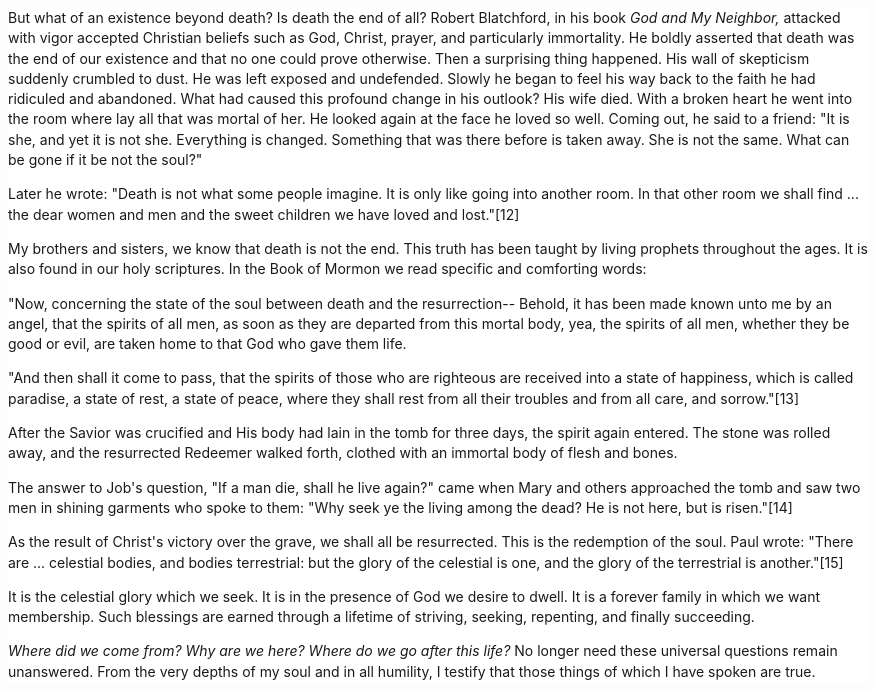 But what of an existence beyond death? Is death the end of all? Robert
Blatchford, in his book _God and My Neighbor,_ attacked with vigor accepted
Christian beliefs such as God, Christ, prayer, and particularly immortality.
He boldly asserted that death was the end of our existence and that no one
could prove otherwise. Then a surprising thing happened. His wall of
skepticism suddenly crumbled to dust. He was left exposed and undefended.
Slowly he began to feel his way back to the faith he had ridiculed and
abandoned. What had caused this profound change in his outlook? His wife died.
With a broken heart he went into the room where lay all that was mortal of
her. He looked again at the face he loved so well. Coming out, he said to a
friend: "It is she, and yet it is not she. Everything is changed. Something
that was there before is taken away. She is not the same. What can be gone if
it be not the soul?"

Later he wrote: "Death is not what some people imagine. It is only like going
into another room. In that other room we shall find ... the dear women and men
and the sweet children we have loved and lost."[12]

My brothers and sisters, we know that death is not the end. This truth has
been taught by living prophets throughout the ages. It is also found in our
holy scriptures. In the Book of Mormon we read specific and comforting words:

"Now, concerning the state of the soul between death and the resurrection--
Behold, it has been made known unto me by an angel, that the spirits of all
men, as soon as they are departed from this mortal body, yea, the spirits of
all men, whether they be good or evil, are taken home to that God who gave
them life.

"And then shall it come to pass, that the spirits of those who are righteous
are received into a state of happiness, which is called paradise, a state of
rest, a state of peace, where they shall rest from all their troubles and from
all care, and sorrow."[13]

After the Savior was crucified and His body had lain in the tomb for three
days, the spirit again entered. The stone was rolled away, and the resurrected
Redeemer walked forth, clothed with an immortal body of flesh and bones.

The answer to Job's question, "If a man die, shall he live again?" came when
Mary and others approached the tomb and saw two men in shining garments who
spoke to them: "Why seek ye the living among the dead? He is not here, but is
risen."[14]

As the result of Christ's victory over the grave, we shall all be resurrected.
This is the redemption of the soul. Paul wrote: "There are ... celestial bodies,
and bodies terrestrial: but the glory of the celestial is one, and the glory
of the terrestrial is another."[15]

It is the celestial glory which we seek. It is in the presence of God we
desire to dwell. It is a forever family in which we want membership. Such
blessings are earned through a lifetime of striving, seeking, repenting, and
finally succeeding.

_Where did we come from? Why are we here? Where do we go after this life?_ No
longer need these universal questions remain unanswered. From the very depths
of my soul and in all humility, I testify that those things of which I have
spoken are true.
